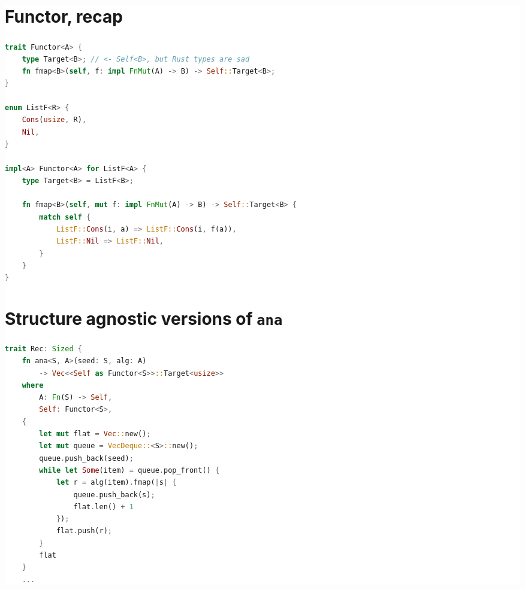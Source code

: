 

# Functor, recap

```rust
trait Functor<A> {
    type Target<B>; // <- Self<B>, but Rust types are sad
    fn fmap<B>(self, f: impl FnMut(A) -> B) -> Self::Target<B>;
}

enum ListF<R> {
    Cons(usize, R),
    Nil,
}

impl<A> Functor<A> for ListF<A> {
    type Target<B> = ListF<B>;

    fn fmap<B>(self, mut f: impl FnMut(A) -> B) -> Self::Target<B> {
        match self {
            ListF::Cons(i, a) => ListF::Cons(i, f(a)),
            ListF::Nil => ListF::Nil,
        }
    }
}
```



# Structure agnostic versions of `ana`

```rust
trait Rec: Sized {
    fn ana<S, A>(seed: S, alg: A)
        -> Vec<<Self as Functor<S>>::Target<usize>>
    where
        A: Fn(S) -> Self,
        Self: Functor<S>,
    {
        let mut flat = Vec::new();
        let mut queue = VecDeque::<S>::new();
        queue.push_back(seed);
        while let Some(item) = queue.pop_front() {
            let r = alg(item).fmap(|s| {
                queue.push_back(s);
                flat.len() + 1
            });
            flat.push(r);
        }
        flat
    }
    ...
```
